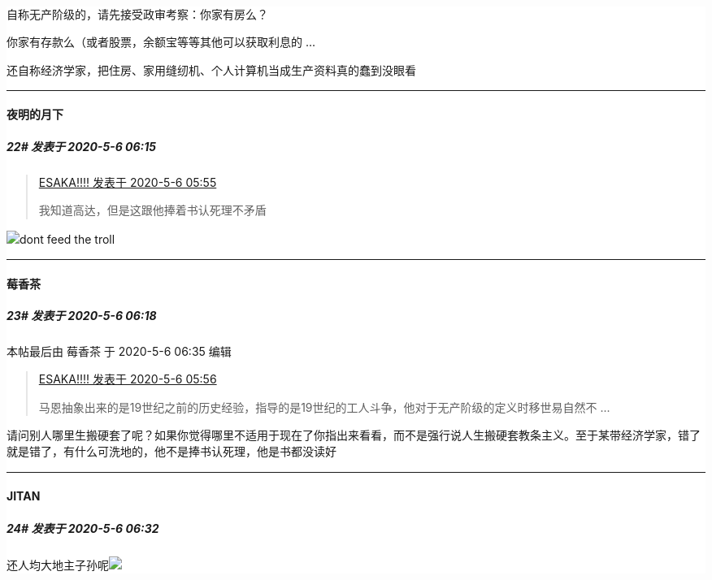 自称无产阶级的，请先接受政审考察：你家有房么？

你家有存款么（或者股票，余额宝等等其他可以获取利息的 ...</blockquote>

还自称经济学家，把住房、家用缝纫机、个人计算机当成生产资料真的蠢到没眼看







*****

####  夜明的月下  
##### 22#       发表于 2020-5-6 06:15



<blockquote><a href="httphttps://bbs.saraba1st.com/2b/forum.php?mod=redirect&amp;goto=findpost&amp;pid=47316519&amp;ptid=1932771" target="_blank">ESAKA!!!! 发表于 2020-5-6 05:55</a>

我知道高达，但是这跟他捧着书认死理不矛盾</blockquote>
<img src="https://static.saraba1st.com/image/smiley/face2017/053.png" referrerpolicy="no-referrer">dont feed the troll







*****

####  莓香茶  
##### 23#       发表于 2020-5-6 06:18



 本帖最后由 莓香茶 于 2020-5-6 06:35 编辑 
<blockquote><a href="httphttps://bbs.saraba1st.com/2b/forum.php?mod=redirect&amp;goto=findpost&amp;pid=47316520&amp;ptid=1932771" target="_blank">ESAKA!!!! 发表于 2020-5-6 05:56</a>

马恩抽象出来的是19世纪之前的历史经验，指导的是19世纪的工人斗争，他对于无产阶级的定义时移世易自然不 ...</blockquote>

请问别人哪里生搬硬套了呢？如果你觉得哪里不适用于现在了你指出来看看，而不是强行说人生搬硬套教条主义。至于某带经济学家，错了就是错了，有什么可洗地的，他不是捧书认死理，他是书都没读好







*****

####  JITAN  
##### 24#       发表于 2020-5-6 06:32




还人均大地主子孙呢<img src="https://static.saraba1st.com/image/smiley/face2017/037.png" referrerpolicy="no-referrer">





